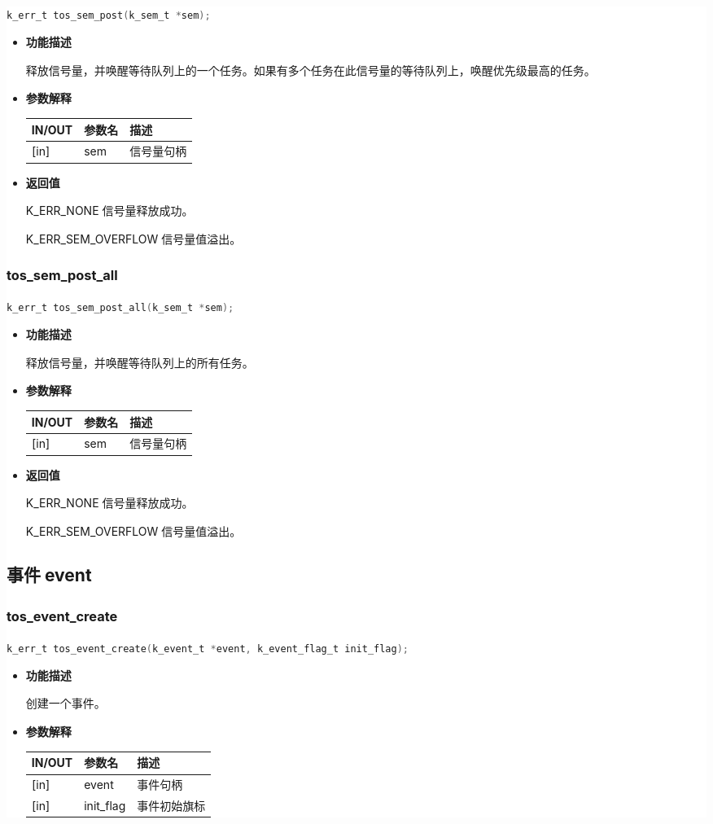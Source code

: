 ```c
k_err_t tos_sem_post(k_sem_t *sem);
```

- **功能描述**

  释放信号量，并唤醒等待队列上的一个任务。如果有多个任务在此信号量的等待队列上，唤醒优先级最高的任务。

- **参数解释**

  | IN/OUT | 参数名 | 描述       |
  | ------ | ------ | ---------- |
  | [in]   | sem    | 信号量句柄 |

- **返回值**

  K_ERR_NONE 信号量释放成功。

  K_ERR_SEM_OVERFLOW 信号量值溢出。

### tos_sem_post_all

```c
k_err_t tos_sem_post_all(k_sem_t *sem);
```

- **功能描述**

  释放信号量，并唤醒等待队列上的所有任务。

- **参数解释**

  | IN/OUT | 参数名 | 描述       |
  | ------ | ------ | ---------- |
  | [in]   | sem    | 信号量句柄 |

- **返回值**

  K_ERR_NONE 信号量释放成功。

  K_ERR_SEM_OVERFLOW 信号量值溢出。

## 事件 event

### tos_event_create

```c
k_err_t tos_event_create(k_event_t *event, k_event_flag_t init_flag);
```

- **功能描述**

  创建一个事件。

- **参数解释**

  | IN/OUT | 参数名    | 描述         |
  | ------ | --------- | ------------ |
  | [in]   | event     | 事件句柄     |
  | [in]   | init_flag | 事件初始旗标 |
